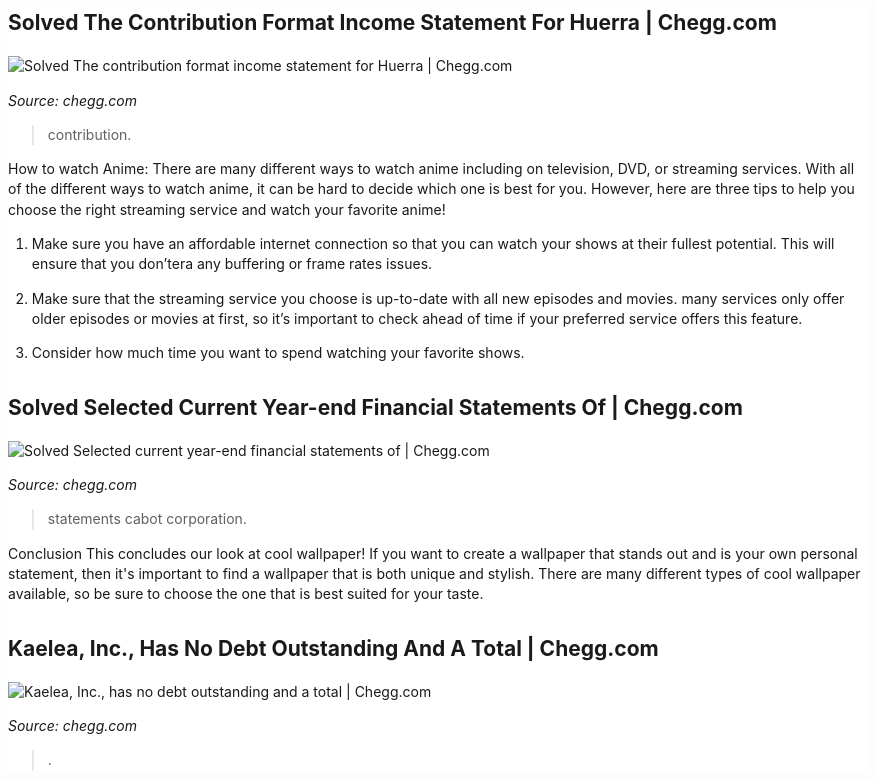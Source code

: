     
## Solved The Contribution Format Income Statement For Huerra | Chegg.com

<img loading=lazy src="https://media.cheggcdn.com/media/6f3/6f38cdb4-64d0-4f90-ac57-f2d2295f2b8a/image" onerror="this.onerror=null;this.src='https://tse3.mm.bing.net/th?id=OIP.pfePAB_EC08Xi8zeEpLPOgHaFj&amp;pid=15.1';" alt="Solved The contribution format income statement for Huerra | Chegg.com">

_Source: chegg.com_

>contribution. 

	

How to watch Anime: There are many different ways to watch anime including on television, DVD, or streaming services.
With all of the different ways to watch anime, it can be hard to decide which one is best for you. However, here are three tips to help you choose the right streaming service and watch your favorite anime!
1. Make sure you have an affordable internet connection so that you can watch your shows at their fullest potential. This will ensure that you don’tera any buffering or frame rates issues.

2. Make sure that the streaming service you choose is up-to-date with all new episodes and movies. many services only offer older episodes or movies at first, so it’s important to check ahead of time if your preferred service offers this feature.

3. Consider how much time you want to spend watching your favorite shows.

    
## Solved Selected Current Year-end Financial Statements Of | Chegg.com

<img loading=lazy src="https://media.cheggcdn.com/media/424/424b0a11-6620-4f35-992e-9318ec3b22bd/phpm17irt" onerror="this.onerror=null;this.src='https://tse2.mm.bing.net/th?id=OIP.-xG8J3Qax6qWHLT-IetmpgHaG0&amp;pid=15.1';" alt="Solved Selected current year-end financial statements of | Chegg.com">

_Source: chegg.com_

>statements cabot corporation. 

	

Conclusion
This concludes our look at cool wallpaper! If you want to create a wallpaper that stands out and is your own personal statement, then it's important to find a wallpaper that is both unique and stylish. There are many different types of cool wallpaper available, so be sure to choose the one that is best suited for your taste.

    
## Kaelea, Inc., Has No Debt Outstanding And A Total | Chegg.com

<img loading=lazy src="https://media.cheggcdn.com/media/f71/f71a26a2-ffee-4148-9261-b6e7d58bd003/image" onerror="this.onerror=null;this.src='https://tse2.mm.bing.net/th?id=OIP.F4SPD5LpCXBzclH8tLJ8wgHaEE&amp;pid=15.1';" alt="Kaelea, Inc., has no debt outstanding and a total | Chegg.com">

_Source: chegg.com_

>. 

	


